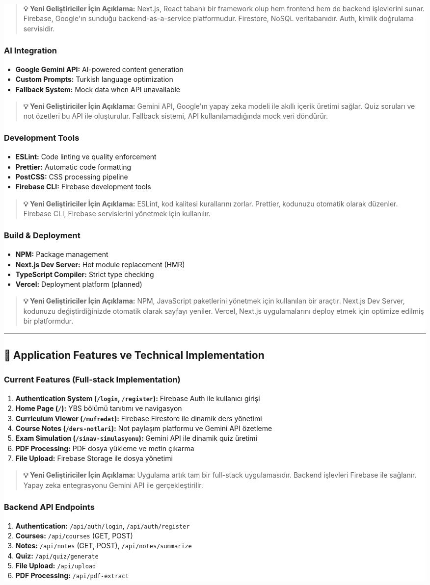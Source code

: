 > **💡 Yeni Geliştiriciler İçin Açıklama:** Next.js, React tabanlı bir framework olup hem frontend hem de backend işlevlerini sunar. Firebase, Google'ın sunduğu backend-as-a-service platformudur. Firestore, NoSQL veritabanıdır. Auth, kimlik doğrulama servisidir.

### AI Integration
- **Google Gemini API:** AI-powered content generation
- **Custom Prompts:** Turkish language optimization
- **Fallback System:** Mock data when API unavailable

> **💡 Yeni Geliştiriciler İçin Açıklama:** Gemini API, Google'ın yapay zeka modeli ile akıllı içerik üretimi sağlar. Quiz soruları ve not özetleri bu API ile oluşturulur. Fallback sistemi, API kullanılamadığında mock veri döndürür.

### Development Tools
- **ESLint:** Code linting ve quality enforcement
- **Prettier:** Automatic code formatting
- **PostCSS:** CSS processing pipeline
- **Firebase CLI:** Firebase development tools

> **💡 Yeni Geliştiriciler İçin Açıklama:** ESLint, kod kalitesi kurallarını zorlar. Prettier, kodunuzu otomatik olarak düzenler. Firebase CLI, Firebase servislerini yönetmek için kullanılır.

### Build & Deployment
- **NPM:** Package management
- **Next.js Dev Server:** Hot module replacement (HMR)
- **TypeScript Compiler:** Strict type checking
- **Vercel:** Deployment platform (planned)

> **💡 Yeni Geliştiriciler İçin Açıklama:** NPM, JavaScript paketlerini yönetmek için kullanılan bir araçtır. Next.js Dev Server, kodunuzu değiştirdiğinizde otomatik olarak sayfayı yeniler. Vercel, Next.js uygulamalarını deploy etmek için optimize edilmiş bir platformdur.

---

## 🎯 Application Features ve Technical Implementation

### Current Features (Full-stack Implementation)
1. **Authentication System (`/login`, `/register`):** Firebase Auth ile kullanıcı girişi
2. **Home Page (`/`):** YBS bölümü tanıtımı ve navigasyon
3. **Curriculum Viewer (`/mufredat`):** Firebase Firestore ile dinamik ders yönetimi
4. **Course Notes (`/ders-notlari`):** Not paylaşım platformu ve Gemini API özetleme
5. **Exam Simulation (`/sinav-simulasyonu`):** Gemini API ile dinamik quiz üretimi
6. **PDF Processing:** PDF dosya yükleme ve metin çıkarma
7. **File Upload:** Firebase Storage ile dosya yönetimi

> **💡 Yeni Geliştiriciler İçin Açıklama:** Uygulama artık tam bir full-stack uygulamasıdır. Backend işlevleri Firebase ile sağlanır. Yapay zeka entegrasyonu Gemini API ile gerçekleştirilir.

### Backend API Endpoints
1. **Authentication:** `/api/auth/login`, `/api/auth/register`
2. **Courses:** `/api/courses` (GET, POST)
3. **Notes:** `/api/notes` (GET, POST), `/api/notes/summarize`
4. **Quiz:** `/api/quiz/generate`
5. **File Upload:** `/api/upload`
6. **PDF Processing:** `/api/pdf-extract`
